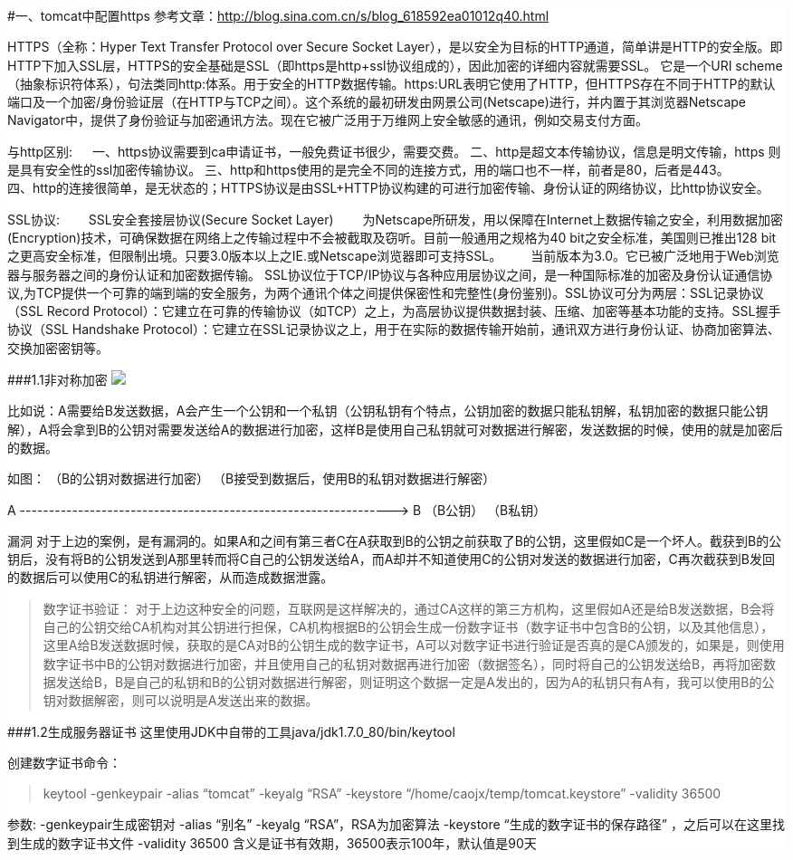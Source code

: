 #一、tomcat中配置https
参考文章：http://blog.sina.com.cn/s/blog_618592ea01012q40.html

HTTPS（全称：Hyper Text Transfer Protocol over Secure Socket Layer），是以安全为目标的HTTP通道，简单讲是HTTP的安全版。即HTTP下加入SSL层，HTTPS的安全基础是SSL（即https是http+ssl协议组成的），因此加密的详细内容就需要SSL。 它是一个URI scheme（抽象标识符体系），句法类同http:体系。用于安全的HTTP数据传输。https:URL表明它使用了HTTP，但HTTPS存在不同于HTTP的默认端口及一个加密/身份验证层（在HTTP与TCP之间）。这个系统的最初研发由网景公司(Netscape)进行，并内置于其浏览器Netscape Navigator中，提供了身份验证与加密通讯方法。现在它被广泛用于万维网上安全敏感的通讯，例如交易支付方面。

与http区别:
　   一、https协议需要到ca申请证书，一般免费证书很少，需要交费。
二、http是超文本传输协议，信息是明文传输，https 则是具有安全性的ssl加密传输协议。
三、http和https使用的是完全不同的连接方式，用的端口也不一样，前者是80，后者是443。       
四、http的连接很简单，是无状态的；HTTPS协议是由SSL+HTTP协议构建的可进行加密传输、身份认证的网络协议，比http协议安全。

SSL协议:
　　SSL安全套接层协议(Secure Socket Layer)
　　为Netscape所研发，用以保障在Internet上数据传输之安全，利用数据加密(Encryption)技术，可确保数据在网络上之传输过程中不会被截取及窃听。目前一般通用之规格为40 bit之安全标准，美国则已推出128 bit之更高安全标准，但限制出境。只要3.0版本以上之IE.或Netscape浏览器即可支持SSL。
　　当前版本为3.0。它已被广泛地用于Web浏览器与服务器之间的身份认证和加密数据传输。
SSL协议位于TCP/IP协议与各种应用层协议之间，是一种国际标准的加密及身份认证通信协议,为TCP提供一个可靠的端到端的安全服务，为两个通讯个体之间提供保密性和完整性(身份鉴别)。SSL协议可分为两层：SSL记录协议（SSL Record Protocol）：它建立在可靠的传输协议（如TCP）之上，为高层协议提供数据封装、压缩、加密等基本功能的支持。SSL握手协议（SSL Handshake Protocol）：它建立在SSL记录协议之上，用于在实际的数据传输开始前，通讯双方进行身份认证、协商加密算法、交换加密密钥等。

###1.1非对称加密
![](/home/caojx/learn/notes/images/tomcat/非对称加密.png)

比如说：A需要给B发送数据，A会产生一个公钥和一个私钥（公钥私钥有个特点，公钥加密的数据只能私钥解，私钥加密的数据只能公钥解），A将会拿到B的公钥对需要发送给A的数据进行加密，这样B是使用自己私钥就可对数据进行解密，发送数据的时候，使用的就是加密后的数据。


如图：
（B的公钥对数据进行加密）        （B接受到数据后，使用B的私钥对数据进行解密）

A  ----------------------------------------------------------------> B
（B公钥）
（B私钥）

漏洞
对于上边的案例，是有漏洞的。如果A和之间有第三者C在A获取到B的公钥之前获取了B的公钥，这里假如C是一个坏人。截获到B的公钥后，没有将B的公钥发送到A那里转而将C自己的公钥发送给A，而A却并不知道使用C的公钥对发送的数据进行加密，C再次截获到B发回的数据后可以使用C的私钥进行解密，从而造成数据泄露。

>数字证书验证：
对于上边这种安全的问题，互联网是这样解决的，通过CA这样的第三方机构，这里假如A还是给B发送数据，B会将自己的公钥交给CA机构对其公钥进行担保，CA机构根据B的公钥会生成一份数字证书（数字证书中包含B的公钥，以及其他信息），这里A给B发送数据时候，获取的是CA对B的公钥生成的数字证书，A可以对数字证书进行验证是否真的是CA颁发的，如果是，则使用数字证书中B的公钥对数据进行加密，并且使用自己的私钥对数据再进行加密（数据签名），同时将自己的公钥发送给B，再将加密数据发送给B，B是自己的私钥和B的公钥对数据进行解密，则证明这个数据一定是A发出的，因为A的私钥只有A有，我可以使用B的公钥对数据解密，则可以说明是A发送出来的数据。

###1.2生成服务器证书
这里使用JDK中自带的工具java/jdk1.7.0_80/bin/keytool

创建数字证书命令：
>keytool -genkeypair -alias “tomcat” -keyalg “RSA” -keystore “/home/caojx/temp/tomcat.keystore” -validity 36500

参数:
-genkeypair生成密钥对
-alias “别名”
-keyalg “RSA”，RSA为加密算法
-keystore “生成的数字证书的保存路径” ，之后可以在这里找到生成的数字证书文件
-validity 36500 含义是证书有效期，36500表示100年，默认值是90天
